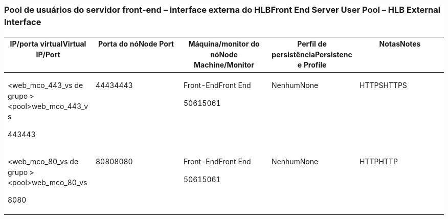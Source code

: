 
### <a name="front-end-server-user-pool--hlb-external-interface"></a><span data-ttu-id="835cd-195">Pool de usuários do servidor front-end – interface externa do HLB</span><span class="sxs-lookup"><span data-stu-id="835cd-195">Front End Server User Pool – HLB External Interface</span></span>

<table>
<colgroup>
<col style="width: 20%" />
<col style="width: 20%" />
<col style="width: 20%" />
<col style="width: 20%" />
<col style="width: 20%" />
</colgroup>
<thead>
<tr class="header">
<th><span data-ttu-id="835cd-196">IP/porta virtual</span><span class="sxs-lookup"><span data-stu-id="835cd-196">Virtual IP/Port</span></span></th>
<th><span data-ttu-id="835cd-197">Porta do nó</span><span class="sxs-lookup"><span data-stu-id="835cd-197">Node Port</span></span></th>
<th><span data-ttu-id="835cd-198">Máquina/monitor do nó</span><span class="sxs-lookup"><span data-stu-id="835cd-198">Node Machine/Monitor</span></span></th>
<th><span data-ttu-id="835cd-199">Perfil de persistência</span><span class="sxs-lookup"><span data-stu-id="835cd-199">Persistence Profile</span></span></th>
<th><span data-ttu-id="835cd-200">Notas</span><span class="sxs-lookup"><span data-stu-id="835cd-200">Notes</span></span></th>
</tr>
</thead>
<tbody>
<tr class="odd">
<td><p><span data-ttu-id="835cd-201">&lt;web_mco_443_vs de grupo &gt;</span><span class="sxs-lookup"><span data-stu-id="835cd-201">&lt;pool&gt;web_mco_443_vs</span></span></p>
<p><span data-ttu-id="835cd-202">443</span><span class="sxs-lookup"><span data-stu-id="835cd-202">443</span></span></p></td>
<td><p><span data-ttu-id="835cd-203">4443</span><span class="sxs-lookup"><span data-stu-id="835cd-203">4443</span></span></p></td>
<td><p><span data-ttu-id="835cd-204">Front-End</span><span class="sxs-lookup"><span data-stu-id="835cd-204">Front End</span></span></p>
<p><span data-ttu-id="835cd-205">5061</span><span class="sxs-lookup"><span data-stu-id="835cd-205">5061</span></span></p></td>
<td><p><span data-ttu-id="835cd-206">Nenhum</span><span class="sxs-lookup"><span data-stu-id="835cd-206">None</span></span></p></td>
<td><p><span data-ttu-id="835cd-207">HTTPS</span><span class="sxs-lookup"><span data-stu-id="835cd-207">HTTPS</span></span></p></td>
</tr>
<tr class="even">
<td><p><span data-ttu-id="835cd-208">&lt;web_mco_80_vs de grupo &gt;</span><span class="sxs-lookup"><span data-stu-id="835cd-208">&lt;pool&gt;web_mco_80_vs</span></span></p>
<p><span data-ttu-id="835cd-209">80</span><span class="sxs-lookup"><span data-stu-id="835cd-209">80</span></span></p></td>
<td><p><span data-ttu-id="835cd-210">8080</span><span class="sxs-lookup"><span data-stu-id="835cd-210">8080</span></span></p></td>
<td><p><span data-ttu-id="835cd-211">Front-End</span><span class="sxs-lookup"><span data-stu-id="835cd-211">Front End</span></span></p>
<p><span data-ttu-id="835cd-212">5061</span><span class="sxs-lookup"><span data-stu-id="835cd-212">5061</span></span></p></td>
<td><p><span data-ttu-id="835cd-213">Nenhum</span><span class="sxs-lookup"><span data-stu-id="835cd-213">None</span></span></p></td>
<td><p><span data-ttu-id="835cd-214">HTTP</span><span class="sxs-lookup"><span data-stu-id="835cd-214">HTTP</span></span></p></td>
</tr>
</tbody>
</table><span data-ttu-id="835cd-215">